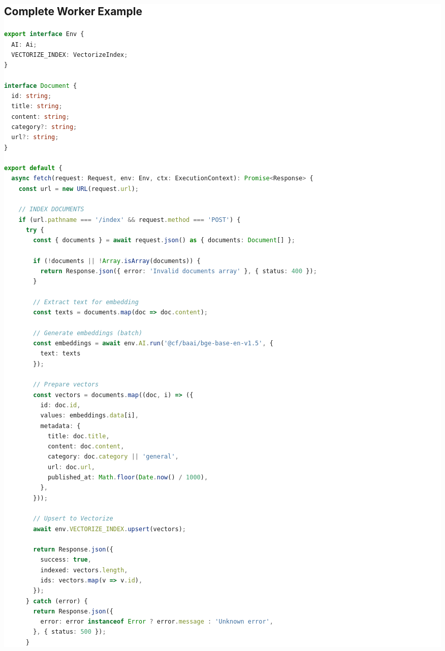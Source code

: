 ## Complete Worker Example

```typescript
export interface Env {
  AI: Ai;
  VECTORIZE_INDEX: VectorizeIndex;
}

interface Document {
  id: string;
  title: string;
  content: string;
  category?: string;
  url?: string;
}

export default {
  async fetch(request: Request, env: Env, ctx: ExecutionContext): Promise<Response> {
    const url = new URL(request.url);

    // INDEX DOCUMENTS
    if (url.pathname === '/index' && request.method === 'POST') {
      try {
        const { documents } = await request.json() as { documents: Document[] };

        if (!documents || !Array.isArray(documents)) {
          return Response.json({ error: 'Invalid documents array' }, { status: 400 });
        }

        // Extract text for embedding
        const texts = documents.map(doc => doc.content);

        // Generate embeddings (batch)
        const embeddings = await env.AI.run('@cf/baai/bge-base-en-v1.5', {
          text: texts
        });

        // Prepare vectors
        const vectors = documents.map((doc, i) => ({
          id: doc.id,
          values: embeddings.data[i],
          metadata: {
            title: doc.title,
            content: doc.content,
            category: doc.category || 'general',
            url: doc.url,
            published_at: Math.floor(Date.now() / 1000),
          },
        }));

        // Upsert to Vectorize
        await env.VECTORIZE_INDEX.upsert(vectors);

        return Response.json({
          success: true,
          indexed: vectors.length,
          ids: vectors.map(v => v.id),
        });
      } catch (error) {
        return Response.json({
          error: error instanceof Error ? error.message : 'Unknown error',
        }, { status: 500 });
      }
```